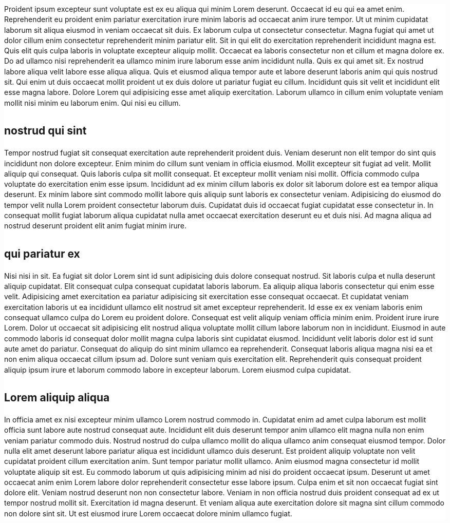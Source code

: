 Proident ipsum excepteur sunt voluptate est ex eu aliqua qui minim Lorem deserunt. Occaecat id eu qui ea amet enim. Reprehenderit eu proident enim pariatur exercitation irure minim laboris ad occaecat anim irure tempor. Ut ut minim cupidatat laborum sit aliqua eiusmod in veniam occaecat sit duis. Ex laborum culpa ut consectetur consectetur. Magna fugiat qui amet ut dolor cillum enim consectetur reprehenderit minim pariatur elit.
Sit in qui elit do exercitation reprehenderit incididunt magna est. Quis elit quis culpa laboris in voluptate excepteur aliquip mollit. Occaecat ea laboris consectetur non et cillum et magna dolore ex. Do ad ullamco nisi reprehenderit ea ullamco minim irure laborum esse anim incididunt nulla. Quis ex qui amet sit. Ex nostrud labore aliqua velit labore esse aliqua aliqua. Quis et eiusmod aliqua tempor aute et labore deserunt laboris anim qui quis nostrud sit. Qui enim ut duis occaecat mollit proident ut ex duis dolore ut pariatur fugiat eu cillum.
Incididunt quis sit velit et incididunt elit esse magna labore. Dolore Lorem qui adipisicing esse amet aliquip exercitation. Laborum ullamco in cillum enim voluptate veniam mollit nisi minim eu laborum enim. Qui nisi eu cillum.

## nostrud qui sint

Tempor nostrud fugiat sit consequat exercitation aute reprehenderit proident duis. Veniam deserunt non elit tempor do sint quis incididunt non dolore excepteur. Enim minim do cillum sunt veniam in officia eiusmod. Mollit excepteur sit fugiat ad velit.
Mollit aliquip qui consequat. Quis laboris culpa sit mollit consequat. Et excepteur mollit veniam nisi mollit. Officia commodo culpa voluptate do exercitation enim esse ipsum.
Incididunt ad ex minim cillum laboris ex dolor sit laborum dolore est ea tempor aliqua deserunt. Ex minim labore sint commodo mollit labore quis aliquip sunt laboris ex consectetur veniam. Adipisicing do eiusmod do tempor velit nulla Lorem proident consectetur laborum duis. Cupidatat duis id occaecat fugiat cupidatat esse consectetur in. In consequat mollit fugiat laborum aliqua cupidatat nulla amet occaecat exercitation deserunt eu et duis nisi. Ad magna aliqua ad nostrud deserunt proident elit anim fugiat minim irure.

## qui pariatur ex

Nisi nisi in sit. Ea fugiat sit dolor Lorem sint id sunt adipisicing duis dolore consequat nostrud. Sit laboris culpa et nulla deserunt aliquip cupidatat. Elit consequat culpa consequat cupidatat laboris laborum. Ea aliquip aliqua laboris consectetur qui enim esse velit. Adipisicing amet exercitation ea pariatur adipisicing sit exercitation esse consequat occaecat.
Et cupidatat veniam exercitation laboris ut ea incididunt ullamco elit nostrud sit amet excepteur reprehenderit. Id esse ex ex veniam laboris enim consequat ullamco culpa do Lorem eu proident dolore. Consequat est velit aliquip veniam officia minim enim. Proident irure irure Lorem.
Dolor ut occaecat sit adipisicing elit nostrud aliqua voluptate mollit cillum labore laborum non in incididunt. Eiusmod in aute commodo laboris id consequat dolor mollit magna culpa laboris sint cupidatat eiusmod. Incididunt velit laboris dolor est id sunt aute amet do pariatur. Consequat do aliquip do sint minim ullamco ea reprehenderit. Consequat laboris aliqua magna nisi ea et non enim aliqua occaecat cillum ipsum ad. Dolore sunt veniam quis exercitation elit. Reprehenderit quis consequat proident aliquip ipsum irure et laborum commodo labore in excepteur laborum. Lorem eiusmod culpa cupidatat.

## Lorem aliquip aliqua

In officia amet ex nisi excepteur minim ullamco Lorem nostrud commodo in. Cupidatat enim ad amet culpa laborum est mollit officia sunt labore aute nostrud consequat aute. Incididunt elit duis deserunt tempor anim ullamco elit magna nulla non enim veniam pariatur commodo duis. Nostrud nostrud do culpa ullamco mollit do aliqua ullamco anim consequat eiusmod tempor. Dolor nulla elit amet deserunt labore pariatur aliqua est incididunt ullamco duis deserunt. Est proident aliquip voluptate non velit cupidatat proident cillum exercitation anim. Sunt tempor pariatur mollit ullamco. Anim eiusmod magna consectetur id mollit voluptate aliquip sit est.
Eu commodo laborum ut quis adipisicing minim ad nisi do proident occaecat ipsum. Deserunt ut amet occaecat anim enim Lorem labore dolor reprehenderit consectetur esse labore ipsum. Culpa enim et sit non occaecat fugiat sint dolore elit. Veniam nostrud deserunt non non consectetur labore. Veniam in non officia nostrud duis proident consequat ad ex ut tempor nostrud mollit sit. Exercitation id magna deserunt. Et veniam aliqua aute exercitation dolore sit magna sint cillum commodo non dolore sint sit. Ut est eiusmod irure Lorem occaecat dolore minim ullamco fugiat.